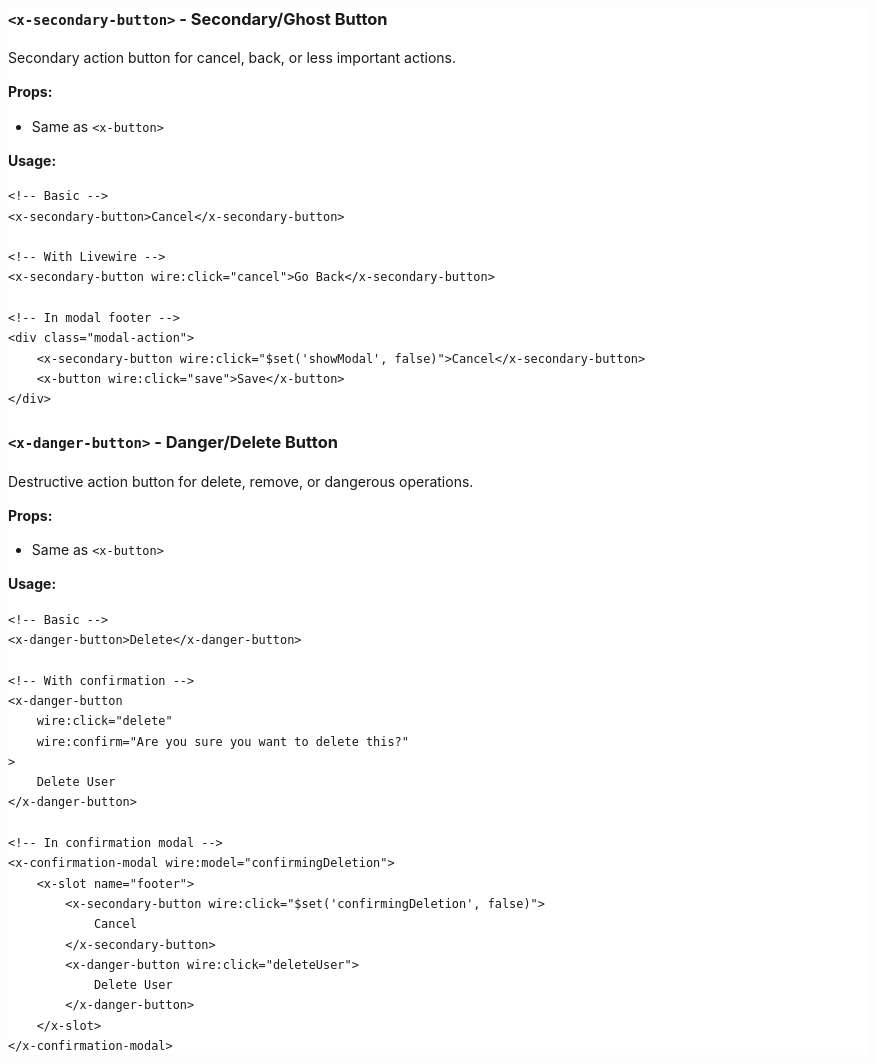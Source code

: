 ### `<x-secondary-button>` - Secondary/Ghost Button
Secondary action button for cancel, back, or less important actions.

**Props:**
- Same as `<x-button>`

**Usage:**
```blade
<!-- Basic -->
<x-secondary-button>Cancel</x-secondary-button>

<!-- With Livewire -->
<x-secondary-button wire:click="cancel">Go Back</x-secondary-button>

<!-- In modal footer -->
<div class="modal-action">
    <x-secondary-button wire:click="$set('showModal', false)">Cancel</x-secondary-button>
    <x-button wire:click="save">Save</x-button>
</div>
```

### `<x-danger-button>` - Danger/Delete Button
Destructive action button for delete, remove, or dangerous operations.

**Props:**
- Same as `<x-button>`

**Usage:**
```blade
<!-- Basic -->
<x-danger-button>Delete</x-danger-button>

<!-- With confirmation -->
<x-danger-button 
    wire:click="delete" 
    wire:confirm="Are you sure you want to delete this?"
>
    Delete User
</x-danger-button>

<!-- In confirmation modal -->
<x-confirmation-modal wire:model="confirmingDeletion">
    <x-slot name="footer">
        <x-secondary-button wire:click="$set('confirmingDeletion', false)">
            Cancel
        </x-secondary-button>
        <x-danger-button wire:click="deleteUser">
            Delete User
        </x-danger-button>
    </x-slot>
</x-confirmation-modal>
```
